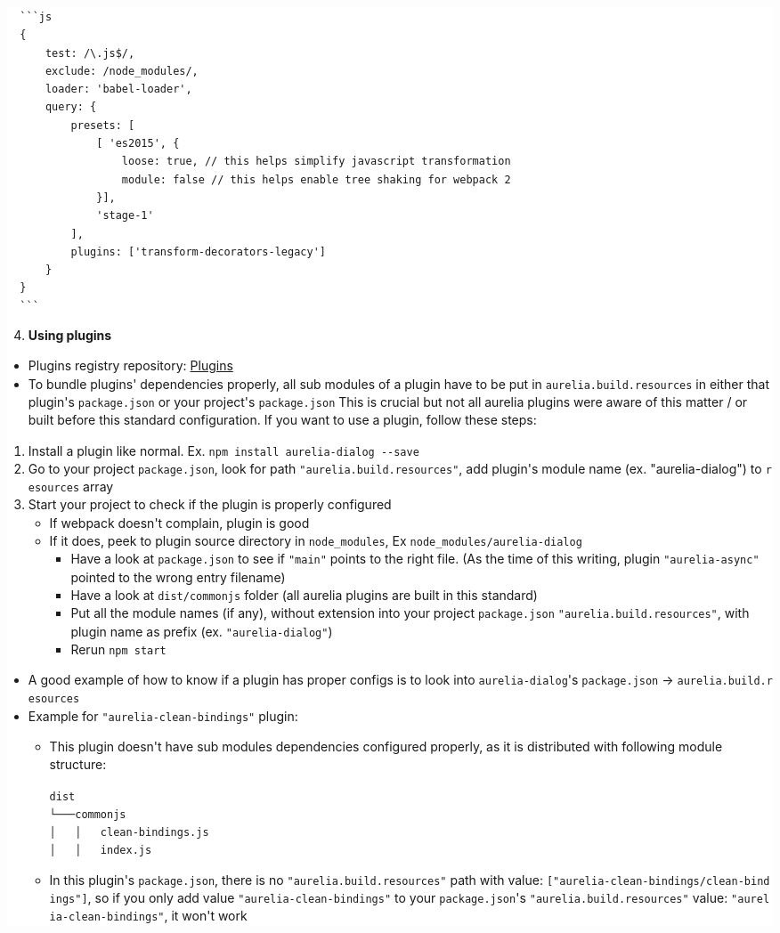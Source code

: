       ```js
      {
          test: /\.js$/,
          exclude: /node_modules/,
          loader: 'babel-loader',
          query: {
              presets: [
                  [ 'es2015', {
                      loose: true, // this helps simplify javascript transformation
                      module: false // this helps enable tree shaking for webpack 2
                  }],
                  'stage-1'
              ],
              plugins: ['transform-decorators-legacy']
          }
      }
      ```

4. **Using plugins**
  * Plugins registry repository: [Plugins](https://github.com/aurelia/registry)
  * To bundle plugins' dependencies properly, all sub modules of a plugin have to be put in `aurelia.build.resources` in either that plugin's `package.json` or your project's `package.json`
  This is crucial but not all aurelia plugins were aware of this matter / or built before this standard configuration. If you want to use a plugin, follow these steps:

  1. Install a plugin like normal. Ex. `npm install aurelia-dialog --save`
  2. Go to your project `package.json`, look for path `"aurelia.build.resources"`, add plugin's module name (ex. "aurelia-dialog") to `resources` array
  3. Start your project to check if the plugin is properly configured
      * If webpack doesn't complain, plugin is good
      * If it does, peek to plugin source directory in `node_modules`, Ex `node_modules/aurelia-dialog`
        - Have a look at `package.json` to see if `"main"` points to the right file. (As the time of this writing, plugin `"aurelia-async"` pointed to the wrong entry filename)
        - Have a look at `dist/commonjs` folder (all aurelia plugins are built in this standard)
        - Put all the module names (if any), without extension into your project `package.json` `"aurelia.build.resources"`, with plugin name as prefix (ex. `"aurelia-dialog"`)
        - Rerun `npm start`

  * A good example of how to know if a plugin has proper configs is to look into `aurelia-dialog`'s `package.json` -> `aurelia.build.resources`
  * Example for `"aurelia-clean-bindings"` plugin:
    - This plugin doesn't have sub modules dependencies configured properly, as it is distributed with following module structure:
      
      ```
      dist
      └───commonjs
      │   │   clean-bindings.js
      │   │   index.js
      ```
    
    - In this plugin's `package.json`, there is no `"aurelia.build.resources"` path with value: `["aurelia-clean-bindings/clean-bindings"]`, so if you only add value `"aurelia-clean-bindings"` to your `package.json`'s
    `"aurelia.build.resources"` value: `"aurelia-clean-bindings"`, it won't work
